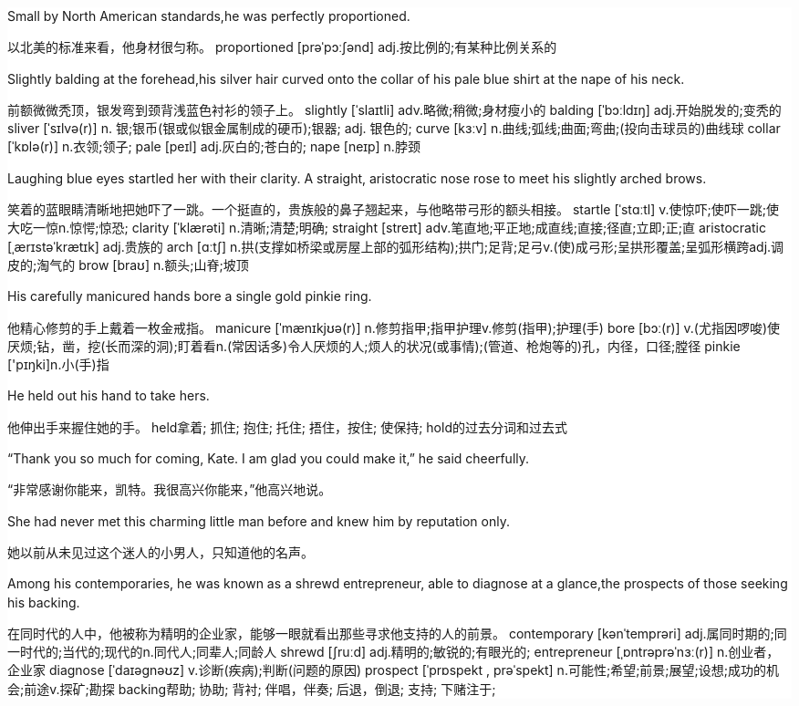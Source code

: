 Small by North American standards,he was perfectly proportioned.

以北美的标准来看，他身材很匀称。
proportioned [prəˈpɔːʃənd] adj.按比例的;有某种比例关系的

Slightly balding at the forehead,his silver hair curved onto the collar of his pale blue shirt at the nape of his neck.

前额微微秃顶，银发弯到颈背浅蓝色衬衫的领子上。
slightly [ˈslaɪtli] adv.略微;稍微;身材瘦小的
balding [ˈbɔːldɪŋ] adj.开始脱发的;变秃的
sliver [ˈsɪlvə(r)] n. 银;银币(银或似银金属制成的硬币);银器; adj. 银色的;
curve [kɜːv] n.曲线;弧线;曲面;弯曲;(投向击球员的)曲线球
collar [ˈkɒlə(r)] n.衣领;领子;
pale [peɪl] adj.灰白的;苍白的;
nape [neɪp] n.脖颈

Laughing blue eyes startled her with their clarity. A straight, aristocratic nose rose to meet his slightly arched brows.

笑着的蓝眼睛清晰地把她吓了一跳。一个挺直的，贵族般的鼻子翘起来，与他略带弓形的额头相接。
startle [ˈstɑːtl] v.使惊吓;使吓一跳;使大吃一惊n.惊愕;惊恐;
clarity [ˈklærəti] n.清晰;清楚;明确;
straight [streɪt] adv.笔直地;平正地;成直线;直接;径直;立即;正;直
aristocratic [ˌærɪstəˈkrætɪk] adj.贵族的
arch [ɑːtʃ] n.拱(支撑如桥梁或房屋上部的弧形结构);拱门;足背;足弓v.(使)成弓形;呈拱形覆盖;呈弧形横跨adj.调皮的;淘气的
brow [braʊ] n.额头;山脊;坡顶

His carefully manicured hands bore a single gold pinkie ring.

他精心修剪的手上戴着一枚金戒指。
manicure [ˈmænɪkjʊə(r)] n.修剪指甲;指甲护理v.修剪(指甲);护理(手)
bore [bɔː(r)] v.(尤指因啰唆)使厌烦;钻，凿，挖(长而深的洞);盯着看n.(常因话多)令人厌烦的人;烦人的状况(或事情);(管道、枪炮等的)孔，内径，口径;膛径
pinkie ['pɪŋki]n.小(手)指

He held out his hand to take hers.

他伸出手来握住她的手。
held拿着; 抓住; 抱住; 托住; 捂住，按住; 使保持; hold的过去分词和过去式

“Thank you so much for coming, Kate. I am glad you could make it,” he said cheerfully.

“非常感谢你能来，凯特。我很高兴你能来，”他高兴地说。

She had never met this charming little man before and knew him by reputation only.

她以前从未见过这个迷人的小男人，只知道他的名声。

Among his contemporaries, he was known as a shrewd entrepreneur, able to diagnose at a glance,the prospects of those seeking his backing.

在同时代的人中，他被称为精明的企业家，能够一眼就看出那些寻求他支持的人的前景。
contemporary [kənˈtemprəri] adj.属同时期的;同一时代的;当代的;现代的n.同代人;同辈人;同龄人
shrewd [ʃruːd] adj.精明的;敏锐的;有眼光的;
entrepreneur [ˌɒntrəprəˈnɜː(r)] n.创业者，企业家
diagnose [ˈdaɪəɡnəʊz] v.诊断(疾病);判断(问题的原因)
prospect [ˈprɒspekt , prəˈspekt] n.可能性;希望;前景;展望;设想;成功的机会;前途v.探矿;勘探
backing帮助; 协助; 背衬; 伴唱，伴奏; 后退，倒退; 支持; 下赌注于;

